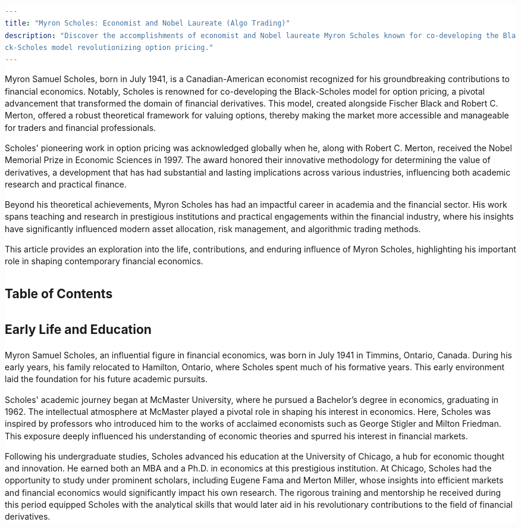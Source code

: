 ```yaml
---
title: "Myron Scholes: Economist and Nobel Laureate (Algo Trading)"
description: "Discover the accomplishments of economist and Nobel laureate Myron Scholes known for co-developing the Black-Scholes model revolutionizing option pricing."
---
```






Myron Samuel Scholes, born in July 1941, is a Canadian-American economist recognized for his groundbreaking contributions to financial economics. Notably, Scholes is renowned for co-developing the Black-Scholes model for option pricing, a pivotal advancement that transformed the domain of financial derivatives. This model, created alongside Fischer Black and Robert C. Merton, offered a robust theoretical framework for valuing options, thereby making the market more accessible and manageable for traders and financial professionals.

Scholes' pioneering work in option pricing was acknowledged globally when he, along with Robert C. Merton, received the Nobel Memorial Prize in Economic Sciences in 1997. The award honored their innovative methodology for determining the value of derivatives, a development that has had substantial and lasting implications across various industries, influencing both academic research and practical finance.

Beyond his theoretical achievements, Myron Scholes has had an impactful career in academia and the financial sector. His work spans teaching and research in prestigious institutions and practical engagements within the financial industry, where his insights have significantly influenced modern asset allocation, risk management, and algorithmic trading methods.

This article provides an exploration into the life, contributions, and enduring influence of Myron Scholes, highlighting his important role in shaping contemporary financial economics.


## Table of Contents

## Early Life and Education

Myron Samuel Scholes, an influential figure in financial economics, was born in July 1941 in Timmins, Ontario, Canada. During his early years, his family relocated to Hamilton, Ontario, where Scholes spent much of his formative years. This early environment laid the foundation for his future academic pursuits.

Scholes' academic journey began at McMaster University, where he pursued a Bachelor’s degree in economics, graduating in 1962. The intellectual atmosphere at McMaster played a pivotal role in shaping his interest in economics. Here, Scholes was inspired by professors who introduced him to the works of acclaimed economists such as George Stigler and Milton Friedman. This exposure deeply influenced his understanding of economic theories and spurred his interest in financial markets.

Following his undergraduate studies, Scholes advanced his education at the University of Chicago, a hub for economic thought and innovation. He earned both an MBA and a Ph.D. in economics at this prestigious institution. At Chicago, Scholes had the opportunity to study under prominent scholars, including Eugene Fama and Merton Miller, whose insights into efficient markets and financial economics would significantly impact his own research. The rigorous training and mentorship he received during this period equipped Scholes with the analytical skills that would later aid in his revolutionary contributions to the field of financial derivatives.

